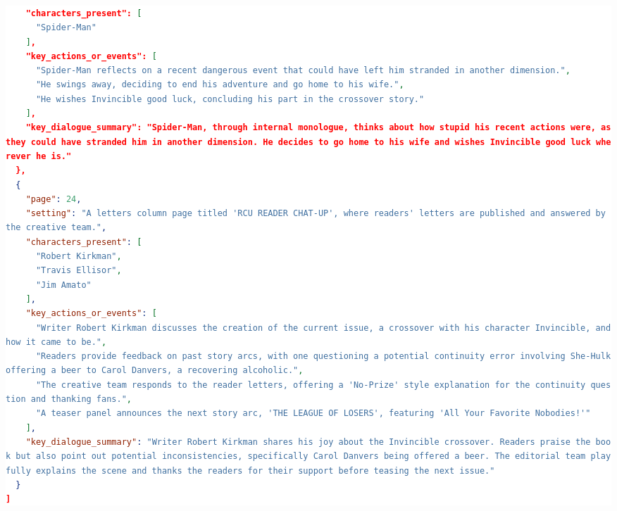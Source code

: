 ```json
    "characters_present": [
      "Spider-Man"
    ],
    "key_actions_or_events": [
      "Spider-Man reflects on a recent dangerous event that could have left him stranded in another dimension.",
      "He swings away, deciding to end his adventure and go home to his wife.",
      "He wishes Invincible good luck, concluding his part in the crossover story."
    ],
    "key_dialogue_summary": "Spider-Man, through internal monologue, thinks about how stupid his recent actions were, as they could have stranded him in another dimension. He decides to go home to his wife and wishes Invincible good luck wherever he is."
  },
  {
    "page": 24,
    "setting": "A letters column page titled 'RCU READER CHAT-UP', where readers' letters are published and answered by the creative team.",
    "characters_present": [
      "Robert Kirkman",
      "Travis Ellisor",
      "Jim Amato"
    ],
    "key_actions_or_events": [
      "Writer Robert Kirkman discusses the creation of the current issue, a crossover with his character Invincible, and how it came to be.",
      "Readers provide feedback on past story arcs, with one questioning a potential continuity error involving She-Hulk offering a beer to Carol Danvers, a recovering alcoholic.",
      "The creative team responds to the reader letters, offering a 'No-Prize' style explanation for the continuity question and thanking fans.",
      "A teaser panel announces the next story arc, 'THE LEAGUE OF LOSERS', featuring 'All Your Favorite Nobodies!'"
    ],
    "key_dialogue_summary": "Writer Robert Kirkman shares his joy about the Invincible crossover. Readers praise the book but also point out potential inconsistencies, specifically Carol Danvers being offered a beer. The editorial team playfully explains the scene and thanks the readers for their support before teasing the next issue."
  }
]
```
